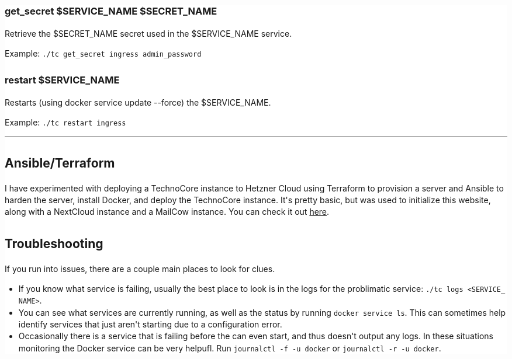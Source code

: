 ### get_secret $SERVICE_NAME $SECRET_NAME
Retrieve the $SECRET_NAME secret used in the $SERVICE_NAME service.
    
Example: `./tc get_secret ingress admin_password`

### restart $SERVICE_NAME
Restarts (using docker service update --force) the $SERVICE_NAME. 
    
Example: `./tc restart ingress` 

---

## Ansible/Terraform
I have experimented with deploying a TechnoCore instance to Hetzner Cloud using Terraform to provision a server and Ansible to harden the server, install Docker, and deploy the TechnoCore instance. It's pretty basic, but was used to initialize this website, along with a NextCloud instance and a MailCow instance. You can check it out [here](https://github.com/SciFiFarms/mail.scifi.farm). 

## Troubleshooting
If you run into issues, there are a couple main places to look for clues. 
- If you know what service is failing, usually the best place to look is in the logs for the problimatic service: `./tc logs <SERVICE_NAME>`. 
- You can see what services are currently running, as well as the status by running `docker service ls`. This can sometimes help identify services that just aren't starting due to a configuration error.
- Occasionally there is a service that is failing before the can even start, and thus doesn't output any logs. In these situations monitoring the Docker service can be very helpufl. Run `journalctl -f -u docker` or `journalctl -r -u docker`. 
